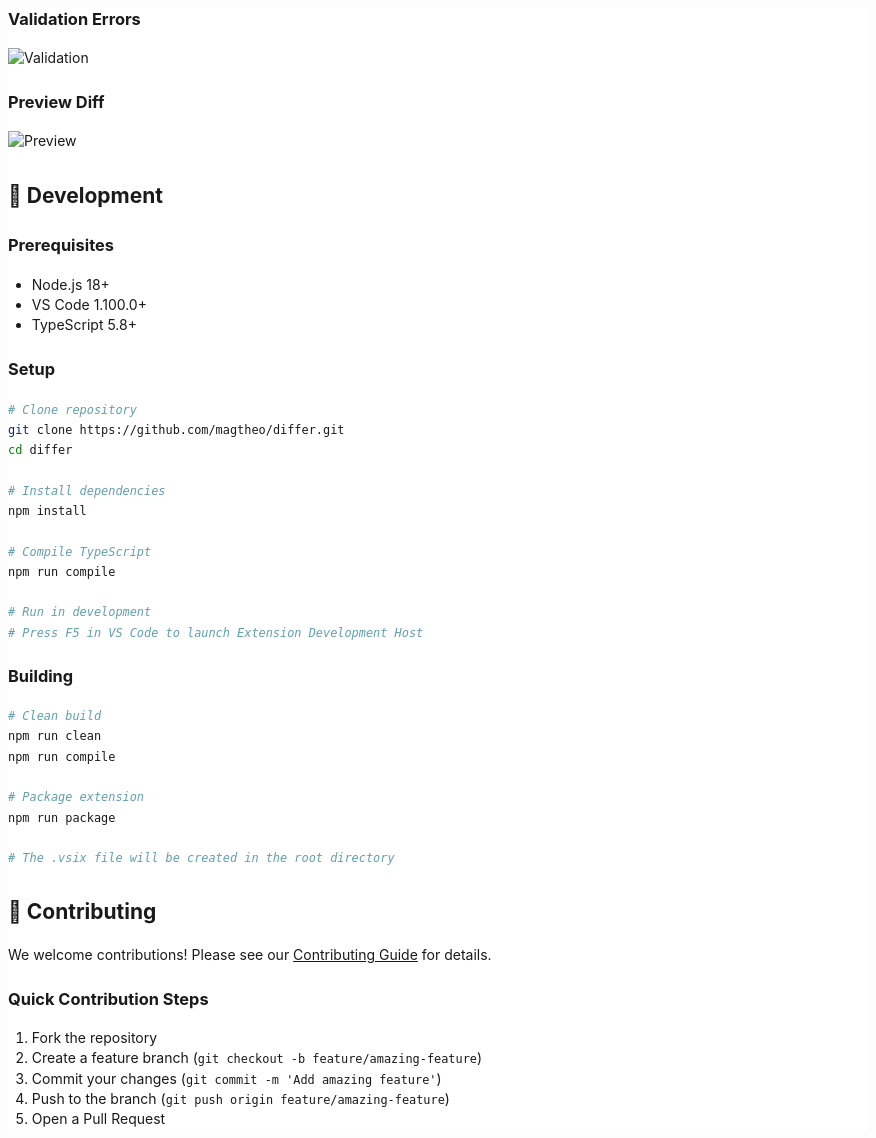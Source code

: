 ### Validation Errors
![Validation](https://via.placeholder.com/600x300/e53e3e/ffffff?text=Validation+Errors)

### Preview Diff
![Preview](https://via.placeholder.com/600x300/38a169/ffffff?text=Diff+Preview)

## 🔧 Development

### Prerequisites
- Node.js 18+
- VS Code 1.100.0+
- TypeScript 5.8+

### Setup
```bash
# Clone repository
git clone https://github.com/magtheo/differ.git
cd differ

# Install dependencies
npm install

# Compile TypeScript
npm run compile

# Run in development
# Press F5 in VS Code to launch Extension Development Host
```

### Building
```bash
# Clean build
npm run clean
npm run compile

# Package extension
npm run package

# The .vsix file will be created in the root directory
```

## 🤝 Contributing

We welcome contributions! Please see our [Contributing Guide](CONTRIBUTING.md) for details.

### Quick Contribution Steps
1. Fork the repository
2. Create a feature branch (`git checkout -b feature/amazing-feature`)
3. Commit your changes (`git commit -m 'Add amazing feature'`)
4. Push to the branch (`git push origin feature/amazing-feature`)
5. Open a Pull Request
